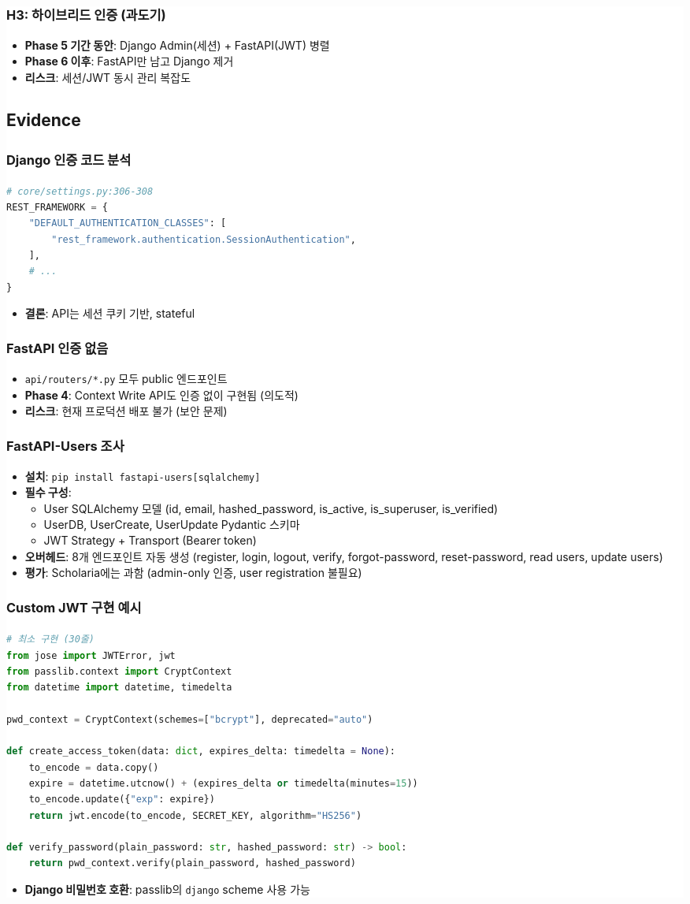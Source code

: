 ### H3: 하이브리드 인증 (과도기)
- **Phase 5 기간 동안**: Django Admin(세션) + FastAPI(JWT) 병렬
- **Phase 6 이후**: FastAPI만 남고 Django 제거
- **리스크**: 세션/JWT 동시 관리 복잡도

## Evidence

### Django 인증 코드 분석
```python
# core/settings.py:306-308
REST_FRAMEWORK = {
    "DEFAULT_AUTHENTICATION_CLASSES": [
        "rest_framework.authentication.SessionAuthentication",
    ],
    # ...
}
```
- **결론**: API는 세션 쿠키 기반, stateful

### FastAPI 인증 없음
- `api/routers/*.py` 모두 public 엔드포인트
- **Phase 4**: Context Write API도 인증 없이 구현됨 (의도적)
- **리스크**: 현재 프로덕션 배포 불가 (보안 문제)

### FastAPI-Users 조사
- **설치**: `pip install fastapi-users[sqlalchemy]`
- **필수 구성**:
  - User SQLAlchemy 모델 (id, email, hashed_password, is_active, is_superuser, is_verified)
  - UserDB, UserCreate, UserUpdate Pydantic 스키마
  - JWT Strategy + Transport (Bearer token)
- **오버헤드**: 8개 엔드포인트 자동 생성 (register, login, logout, verify, forgot-password, reset-password, read users, update users)
- **평가**: Scholaria에는 과함 (admin-only 인증, user registration 불필요)

### Custom JWT 구현 예시
```python
# 최소 구현 (30줄)
from jose import JWTError, jwt
from passlib.context import CryptContext
from datetime import datetime, timedelta

pwd_context = CryptContext(schemes=["bcrypt"], deprecated="auto")

def create_access_token(data: dict, expires_delta: timedelta = None):
    to_encode = data.copy()
    expire = datetime.utcnow() + (expires_delta or timedelta(minutes=15))
    to_encode.update({"exp": expire})
    return jwt.encode(to_encode, SECRET_KEY, algorithm="HS256")

def verify_password(plain_password: str, hashed_password: str) -> bool:
    return pwd_context.verify(plain_password, hashed_password)
```
- **Django 비밀번호 호환**: passlib의 `django` scheme 사용 가능
